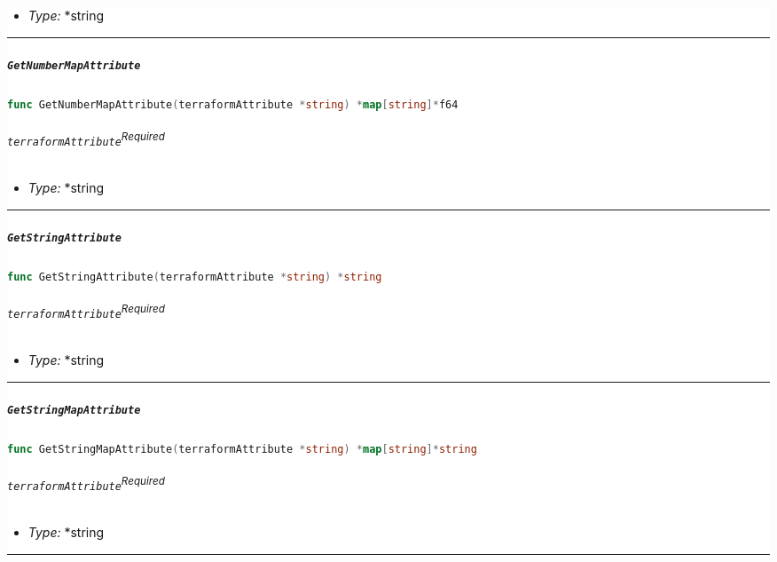 - *Type:* *string

---

##### `GetNumberMapAttribute` <a name="GetNumberMapAttribute" id="@cdktf/provider-datadog.integrationAzure.IntegrationAzureResourceProviderConfigsOutputReference.getNumberMapAttribute"></a>

```go
func GetNumberMapAttribute(terraformAttribute *string) *map[string]*f64
```

###### `terraformAttribute`<sup>Required</sup> <a name="terraformAttribute" id="@cdktf/provider-datadog.integrationAzure.IntegrationAzureResourceProviderConfigsOutputReference.getNumberMapAttribute.parameter.terraformAttribute"></a>

- *Type:* *string

---

##### `GetStringAttribute` <a name="GetStringAttribute" id="@cdktf/provider-datadog.integrationAzure.IntegrationAzureResourceProviderConfigsOutputReference.getStringAttribute"></a>

```go
func GetStringAttribute(terraformAttribute *string) *string
```

###### `terraformAttribute`<sup>Required</sup> <a name="terraformAttribute" id="@cdktf/provider-datadog.integrationAzure.IntegrationAzureResourceProviderConfigsOutputReference.getStringAttribute.parameter.terraformAttribute"></a>

- *Type:* *string

---

##### `GetStringMapAttribute` <a name="GetStringMapAttribute" id="@cdktf/provider-datadog.integrationAzure.IntegrationAzureResourceProviderConfigsOutputReference.getStringMapAttribute"></a>

```go
func GetStringMapAttribute(terraformAttribute *string) *map[string]*string
```

###### `terraformAttribute`<sup>Required</sup> <a name="terraformAttribute" id="@cdktf/provider-datadog.integrationAzure.IntegrationAzureResourceProviderConfigsOutputReference.getStringMapAttribute.parameter.terraformAttribute"></a>

- *Type:* *string

---
